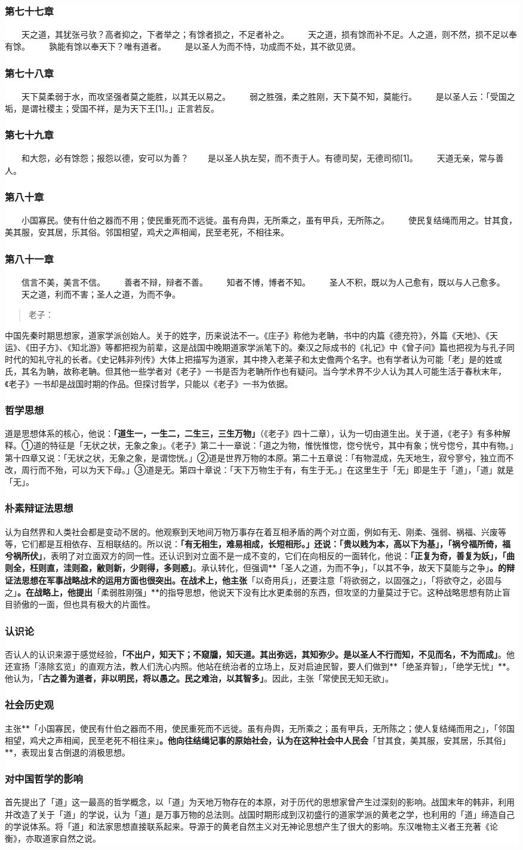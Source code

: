 ### 第七十七章

　　天之道，其犹张弓欤？高者抑之，下者举之；有馀者损之，不足者补之。
　　天之道，损有馀而补不足。人之道，则不然，损不足以奉有馀。
　　孰能有馀以奉天下？唯有道者。
　　是以圣人为而不恃，功成而不处，其不欲见贤。

### 第七十八章

　　天下莫柔弱于水，而攻坚强者莫之能胜，以其无以易之。
　　弱之胜强，柔之胜刚，天下莫不知，莫能行。
　　是以圣人云：「受国之垢，是谓社稷主；受国不祥，是为天下王[1]。」正言若反。

### 第七十九章

　　和大怨，必有馀怨；报怨以德，安可以为善？
　　是以圣人执左契，而不责于人。有德司契，无德司彻[1]。
　　天道无亲，常与善人。

### 第八十章
　　小国寡民。使有什伯之器而不用；使民重死而不远徙。虽有舟舆，无所乘之，虽有甲兵，无所陈之。
　　使民复结绳而用之。甘其食，美其服，安其居，乐其俗。邻国相望，鸡犬之声相闻，民至老死，不相往来。

### 第八十一章

　　信言不美，美言不信。
　　善者不辩，辩者不善。
　　知者不博，博者不知。
　　圣人不积，既以为人己愈有，既以与人己愈多。
　　天之道，利而不害；圣人之道，为而不争。

> 老子：

中国先秦时期思想家，道家学派创始人。关于的姓字，历来说法不一。《庄子》称他为老聃，书中的内篇《德充符》，外篇《天地》、《天运》、《田子方》、《知北游》等都把视为前辈，这是战国中晚期道家学派笔下的。秦汉之际成书的《礼记》中《曾子问》篇也把视为与孔子同时代的知礼守礼的长者。《史记韩非列传》大体上把描写为道家，其中搀入老莱子和太史儋两个名字。也有学者认为可能「老」是的姓或氏，其名为聃，故称老聃。但其他一些学者对《老子》一书是否为老聃所作也有疑问。当今学术界不少人认为其人可能生活于春秋末年，《老子》一书却是战国时期的作品。但探讨哲学，只能以《老子》一书为依据。
### 哲学思想

道是思想体系的核心，他说：**「道生一，一生二，二生三，三生万物」**（《老子》四十二章），认为一切由道生出。关于道，《老子》有多种解释。①道的特征是「无状之状，无象之象」。《老子》第二十一章说：「道之为物，惟恍惟惚，惚兮恍兮，其中有象；恍兮惚兮，其中有物。」第十四章又说：「无状之状，无象之象，是谓惚恍。」②道是世界万物的本原。第二十五章说：「有物混成，先天地生，寂兮寥兮，独立而不改，周行而不殆，可以为天下母。」③道是无。第四十章说：「天下万物生于有，有生于无。」在这里生于「无」即是生于「道」，「道」就是「无」。
### 朴素辩证法思想
认为自然界和人类社会都是变动不居的。他观察到天地间万物万事存在着互相矛盾的两个对立面，例如有无、刚柔、强弱、祸福、兴废等等，它们都是互相依存、互相联结的。所以说：**「有无相生，难易相成，长短相形。」**还说：**「贵以贱为本，高以下为基」，「祸兮福所倚，福兮祸所伏」**，表明了对立面双方的同一性。还认识到对立面不是一成不变的，它们在向相反的一面转化，他说：**「正复为奇，善复为妖」，「曲则全，枉则直，洼则盈，敝则新，少则得，多则惑」**。承认转化，但强调**「圣人之道，为而不争」，「以其不争，故天下莫能与之争」**。的辩证法思想在军事战略战术的运用方面也很突出。在战术上，他主张**「以奇用兵」，还要注意「将欲弱之，以固强之」，「将欲夺之，必固与之」**。在战略上，他提出**「柔弱胜刚强」**的指导思想，他说天下没有比水更柔弱的东西，但攻坚的力量莫过于它。这种战略思想有防止盲目骄傲的一面，但也具有极大的片面性。
### 认识论
否认人的认识来源于感觉经验，**「不出户，知天下；不窥牖，知天道。其出弥远，其知弥少。是以圣人不行而知，不见而名，不为而成」**。他还宣扬「涤除玄览」的直观方法，教人们洗心内照。他站在统治者的立场上，反对启迪民智，要人们做到**「绝圣弃智」，「绝学无忧」**。他认为，「**古之善为道者，非以明民，将以愚之。民之难治，以其智多」**。因此，主张「常使民无知无欲」。
### 社会历史观
主张**「小国寡民，使民有什伯之器而不用，使民重死而不远徙。虽有舟舆，无所乘之；虽有甲兵，无所陈之；使人复结绳而用之」，「邻国相望，鸡犬之声相闻，民至老死不相往来」**。他向往结绳记事的原始社会，认为在这种社会中人民会**「甘其食，美其服，安其居，乐其俗」**，表现出复古倒退的消极思想。
### 对中国哲学的影响
首先提出了「道」这一最高的哲学概念，以「道」为天地万物存在的本原，对于历代的思想家曾产生过深刻的影响。战国末年的韩非，利用并改造了关于「道」的学说，认为「道」是万事万物的总法则。战国时期形成到汉初盛行的道家学派的黄老之学，也利用的「道」缔造自己的学说体系。将「道」和法家思想直接联系起来。导源于的黄老自然主义对无神论思想产生了很大的影响。东汉唯物主义者王充著《论衡》，亦取道家自然之说。
